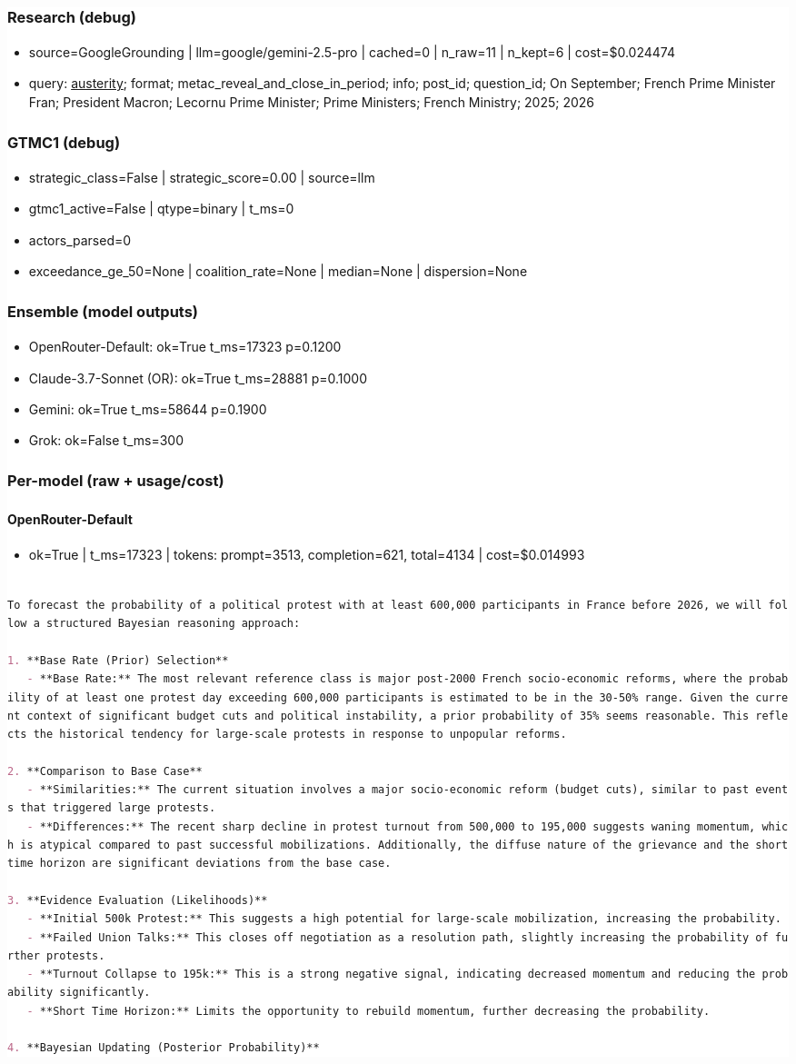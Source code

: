 ### Research (debug)

- source=GoogleGrounding | llm=google/gemini-2.5-pro | cached=0 | n_raw=11 | n_kept=6 | cost=$0.024474

- query: [austerity](https://www.reuters.com/business/world-at-work/french-unions-say-they-will-hold-another-day-demonstrations-oct-2-2025-09-24/?utm_source=chatgpt.com); format; metac_reveal_and_close_in_period; info; post_id; question_id; On September; French Prime Minister Fran; President Macron; Lecornu Prime Minister; Prime Ministers; French Ministry; 2025; 2026

### GTMC1 (debug)

- strategic_class=False | strategic_score=0.00 | source=llm

- gtmc1_active=False | qtype=binary | t_ms=0

- actors_parsed=0

- exceedance_ge_50=None | coalition_rate=None | median=None | dispersion=None

### Ensemble (model outputs)

- OpenRouter-Default: ok=True t_ms=17323 p=0.1200

- Claude-3.7-Sonnet (OR): ok=True t_ms=28881 p=0.1000

- Gemini: ok=True t_ms=58644 p=0.1900

- Grok: ok=False t_ms=300



### Per-model (raw + usage/cost)

#### OpenRouter-Default

- ok=True | t_ms=17323 | tokens: prompt=3513, completion=621, total=4134 | cost=$0.014993

```md

To forecast the probability of a political protest with at least 600,000 participants in France before 2026, we will follow a structured Bayesian reasoning approach:

1. **Base Rate (Prior) Selection**
   - **Base Rate:** The most relevant reference class is major post-2000 French socio-economic reforms, where the probability of at least one protest day exceeding 600,000 participants is estimated to be in the 30-50% range. Given the current context of significant budget cuts and political instability, a prior probability of 35% seems reasonable. This reflects the historical tendency for large-scale protests in response to unpopular reforms.

2. **Comparison to Base Case**
   - **Similarities:** The current situation involves a major socio-economic reform (budget cuts), similar to past events that triggered large protests.
   - **Differences:** The recent sharp decline in protest turnout from 500,000 to 195,000 suggests waning momentum, which is atypical compared to past successful mobilizations. Additionally, the diffuse nature of the grievance and the short time horizon are significant deviations from the base case.

3. **Evidence Evaluation (Likelihoods)**
   - **Initial 500k Protest:** This suggests a high potential for large-scale mobilization, increasing the probability.
   - **Failed Union Talks:** This closes off negotiation as a resolution path, slightly increasing the probability of further protests.
   - **Turnout Collapse to 195k:** This is a strong negative signal, indicating decreased momentum and reducing the probability significantly.
   - **Short Time Horizon:** Limits the opportunity to rebuild momentum, further decreasing the probability.

4. **Bayesian Updating (Posterior Probability)**
```
